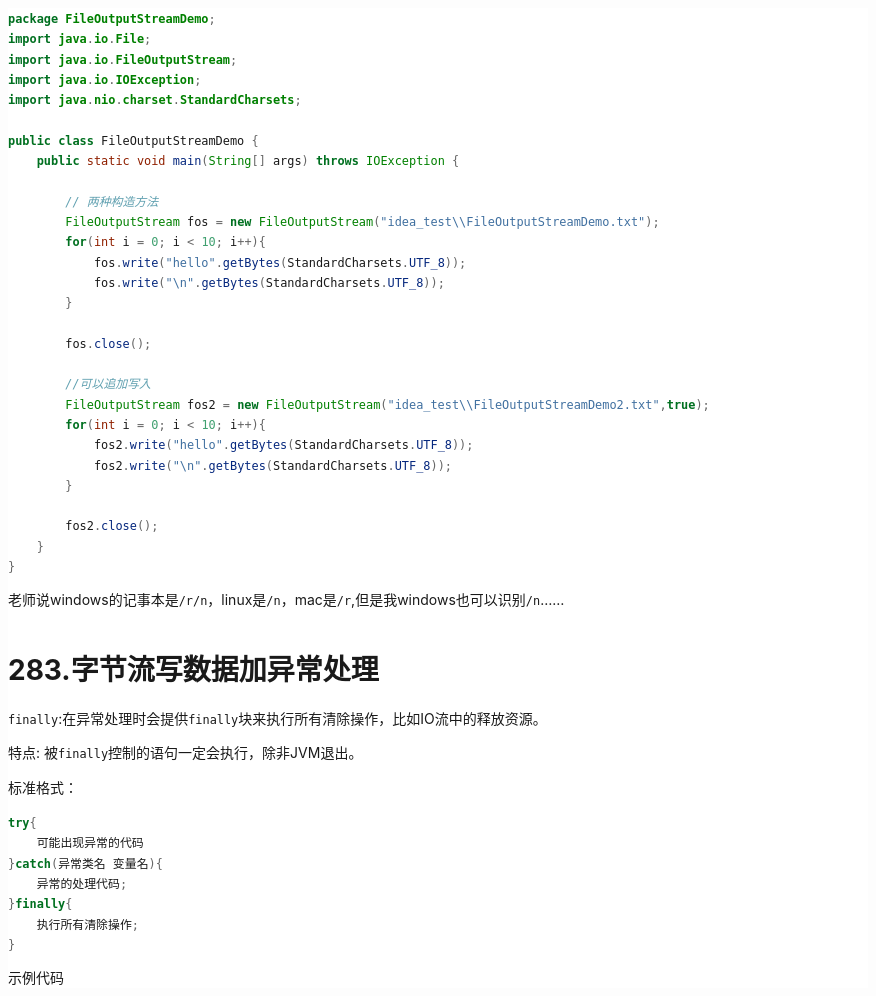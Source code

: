 ```java
package FileOutputStreamDemo;
import java.io.File;
import java.io.FileOutputStream;
import java.io.IOException;
import java.nio.charset.StandardCharsets;

public class FileOutputStreamDemo {
    public static void main(String[] args) throws IOException {

        // 两种构造方法
        FileOutputStream fos = new FileOutputStream("idea_test\\FileOutputStreamDemo.txt");
        for(int i = 0; i < 10; i++){
            fos.write("hello".getBytes(StandardCharsets.UTF_8));
            fos.write("\n".getBytes(StandardCharsets.UTF_8));
        }

        fos.close();

        //可以追加写入
        FileOutputStream fos2 = new FileOutputStream("idea_test\\FileOutputStreamDemo2.txt",true);
        for(int i = 0; i < 10; i++){
            fos2.write("hello".getBytes(StandardCharsets.UTF_8));
            fos2.write("\n".getBytes(StandardCharsets.UTF_8));
        }

        fos2.close();
    }
}


```
老师说windows的记事本是<code>/r/n</code>，linux是<code>/n</code>，mac是<code>/r</code>,但是我windows也可以识别<code>/n</code>……
# 283.字节流写数据加异常处理
<code>finally</code>:在异常处理时会提供<code>finally</code>块来执行所有清除操作，比如IO流中的释放资源。

特点: 被<code>finally</code>控制的语句一定会执行，除非JVM退出。

标准格式：
```java
try{
    可能出现异常的代码
}catch(异常类名 变量名){
    异常的处理代码;
}finally{
    执行所有清除操作;
}
```

示例代码
